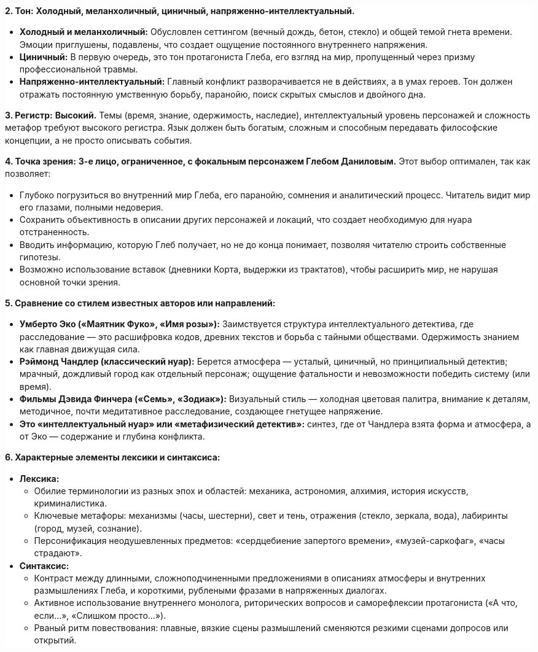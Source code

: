 **2. Тон:** **Холодный, меланхоличный, циничный, напряженно-интеллектуальный.**
*   **Холодный и меланхоличный:** Обусловлен сеттингом (вечный дождь, бетон, стекло) и общей темой гнета времени. Эмоции приглушены, подавлены, что создает ощущение постоянного внутреннего напряжения.
*   **Циничный:** В первую очередь, это тон протагониста Глеба, его взгляд на мир, пропущенный через призму профессиональной травмы.
*   **Напряженно-интеллектуальный:** Главный конфликт разворачивается не в действиях, а в умах героев. Тон должен отражать постоянную умственную борьбу, паранойю, поиск скрытых смыслов и двойного дна.

**3. Регистр:** **Высокий.**
Темы (время, знание, одержимость, наследие), интеллектуальный уровень персонажей и сложность метафор требуют высокого регистра. Язык должен быть богатым, сложным и способным передавать философские концепции, а не просто описывать события.

**4. Точка зрения:** **3-е лицо, ограниченное, с фокальным персонажем Глебом Даниловым.**
Этот выбор оптимален, так как позволяет:
*   Глубоко погрузиться во внутренний мир Глеба, его паранойю, сомнения и аналитический процесс. Читатель видит мир его глазами, полными недоверия.
*   Сохранить объективность в описании других персонажей и локаций, что создает необходимую для нуара отстраненность.
*   Вводить информацию, которую Глеб получает, но не до конца понимает, позволяя читателю строить собственные гипотезы.
*   Возможно использование вставок (дневники Корта, выдержки из трактатов), чтобы расширить мир, не нарушая основной точки зрения.

**5. Сравнение со стилем известных авторов или направлений:**
*   **Умберто Эко («Маятник Фуко», «Имя розы»):** Заимствуется структура интеллектуального детектива, где расследование — это расшифровка кодов, древних текстов и борьба с тайными обществами. Одержимость знанием как главная движущая сила.
*   **Рэймонд Чандлер (классический нуар):** Берется атмосфера — усталый, циничный, но принципиальный детектив; мрачный, дождливый город как отдельный персонаж; ощущение фатальности и невозможности победить систему (или время).
*   **Фильмы Дэвида Финчера («Семь», «Зодиак»):** Визуальный стиль — холодная цветовая палитра, внимание к деталям, методичное, почти медитативное расследование, создающее гнетущее напряжение.
*   **Это «интеллектуальный нуар» или «метафизический детектив»:** синтез, где от Чандлера взята форма и атмосфера, а от Эко — содержание и глубина конфликта.

**6. Характерные элементы лексики и синтаксиса:**
*   **Лексика:**
    *   Обилие терминологии из разных эпох и областей: механика, астрономия, алхимия, история искусств, криминалистика.
    *   Ключевые метафоры: механизмы (часы, шестерни), свет и тень, отражения (стекло, зеркала, вода), лабиринты (город, музей, сознание).
    *   Персонификация неодушевленных предметов: «сердцебиение запертого времени», «музей-саркофаг», «часы страдают».
*   **Синтаксис:**
    *   Контраст между длинными, сложноподчиненными предложениями в описаниях атмосферы и внутренних размышлениях Глеба, и короткими, рублеными фразами в напряженных диалогах.
    *   Активное использование внутреннего монолога, риторических вопросов и саморефлексии протагониста («А что, если...», «Слишком просто...»).
    *   Рваный ритм повествования: плавные, вязкие сцены размышлений сменяются резкими сценами допросов или открытий.
